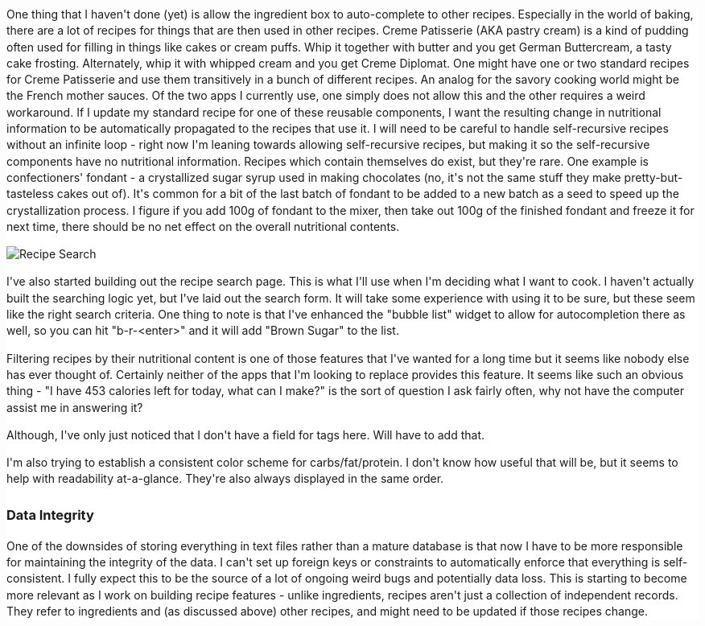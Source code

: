 One thing that I haven't done (yet) is allow the ingredient box to auto-complete to other recipes.
Especially in the world of baking, there are a lot of recipes for things that are then used in
other recipes. Creme Patisserie (AKA pastry cream) is a kind of pudding often used for filling in
things like cakes or cream puffs. Whip it together with butter and you get German Buttercream, a
tasty cake frosting. Alternately, whip it with whipped cream and you get Creme Diplomat. One might
have one or two standard recipes for Creme Patisserie and use them transitively in a bunch of
different recipes. An analog for the savory cooking world might be the French mother sauces. Of the
two apps I currently use, one simply does not allow this and the other requires a weird workaround.
If I update my standard recipe for one of these reusable components, I want the resulting change in
nutritional information to be automatically propagated to the recipes that use it. I will need to
be careful to handle self-recursive recipes without an infinite loop - right now I'm leaning
towards allowing self-recursive recipes, but making it so the self-recursive components have no
nutritional information. Recipes which contain themselves do exist, but they're rare. One example
is confectioners' fondant - a crystallized sugar syrup used in making chocolates (no, it's not the
same stuff they make pretty-but-tasteless cakes out of). It's common for a bit of the last batch of
fondant to be added to a new batch as a seed to speed up the crystallization process. I figure if
you add 100g of fondant to the mixer, then take out 100g of the finished fondant and freeze it for
next time, there should be no net effect on the overall nutritional contents.

![Recipe Search](/static/recipe-search-v1.png)

I've also started building out the recipe search page. This is what I'll use when I'm deciding what
I want to cook. I haven't actually built the searching logic yet, but I've laid out the search form.
It will take some experience with using it to be sure, but these seem like the right search criteria.
One thing to note is that I've enhanced the "bubble list" widget to allow for autocompletion there
as well, so you can hit "b-r-\<enter>" and it will add "Brown Sugar" to the list.

Filtering recipes by their nutritional content is one of those features that I've wanted for a long
time but it seems like nobody else has ever thought of. Certainly neither of the apps that I'm
looking to replace provides this feature. It seems like such an obvious thing - "I have 453 calories
left for today, what can I make?" is the sort of question I ask fairly often, why not have the
computer assist me in answering it?

Although, I've only just noticed that I don't have a field for tags here. Will have to add that.

I'm also trying to establish a consistent color scheme for carbs/fat/protein. I don't know how
useful that will be, but it seems to help with readability at-a-glance. They're also always
displayed in the same order.

### Data Integrity

One of the downsides of storing everything in text files rather than a mature database
is that now I have to be more responsible for maintaining the integrity of the data. I can't set
up foreign keys or constraints to automatically enforce that everything is self-consistent.
I fully expect this to be the source of a lot of ongoing weird bugs and potentially data loss.
This is starting to become more relevant as I work on building recipe features - unlike ingredients,
recipes aren't just a collection of independent records. They refer to ingredients and (as
discussed above) other recipes, and might need to be updated if those recipes change.
